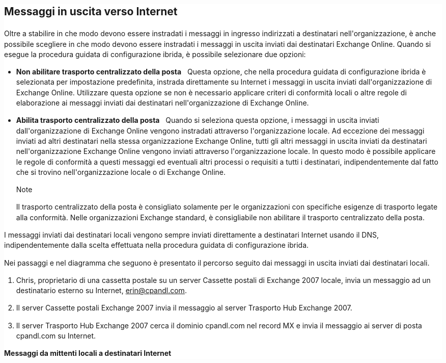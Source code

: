 ## Messaggi in uscita verso Internet

Oltre a stabilire in che modo devono essere instradati i messaggi in ingresso indirizzati a destinatari nell'organizzazione, è anche possibile scegliere in che modo devono essere instradati i messaggi in uscita inviati dai destinatari Exchange Online. Quando si esegue la procedura guidata di configurazione ibrida, è possibile selezionare due opzioni:

  - **Non abilitare trasporto centralizzato della posta**   Questa opzione, che nella procedura guidata di configurazione ibrida è selezionata per impostazione predefinita, instrada direttamente su Internet i messaggi in uscita inviati dall'organizzazione di Exchange Online. Utilizzare questa opzione se non è necessario applicare criteri di conformità locali o altre regole di elaborazione ai messaggi inviati dai destinatari nell'organizzazione di Exchange Online.

  - **Abilita trasporto centralizzato della posta**   Quando si seleziona questa opzione, i messaggi in uscita inviati dall'organizzazione di Exchange Online vengono instradati attraverso l'organizzazione locale. Ad eccezione dei messaggi inviati ad altri destinatari nella stessa organizzazione Exchange Online, tutti gli altri messaggi in uscita inviati da destinatari nell'organizzazione Exchange Online vengono inviati attraverso l'organizzazione locale. In questo modo è possibile applicare le regole di conformità a questi messaggi ed eventuali altri processi o requisiti a tutti i destinatari, indipendentemente dal fatto che si trovino nell'organizzazione locale o di Exchange Online.
    

    > [!NOTE]
    > Il trasporto centralizzato della posta è consigliato solamente per le organizzazioni con specifiche esigenze di trasporto legate alla conformità. Nelle organizzazioni Exchange standard, è consigliabile non abilitare il trasporto centralizzato della posta.



I messaggi inviati dai destinatari locali vengono sempre inviati direttamente a destinatari Internet usando il DNS, indipendentemente dalla scelta effettuata nella procedura guidata di configurazione ibrida.

Nei passaggi e nel diagramma che seguono è presentato il percorso seguito dai messaggi in uscita inviati dai destinatari locali.

1.  Chris, proprietario di una cassetta postale su un server Cassette postali di Exchange 2007 locale, invia un messaggio ad un destinatario esterno su Internet, erin@cpandl.com.

2.  Il server Cassette postali Exchange 2007 invia il messaggio al server Trasporto Hub Exchange 2007.

3.  Il server Trasporto Hub Exchange 2007 cerca il dominio cpandl.com nel record MX e invia il messaggio ai server di posta cpandl.com su Internet.

**Messaggi da mittenti locali a destinatari Internet**
